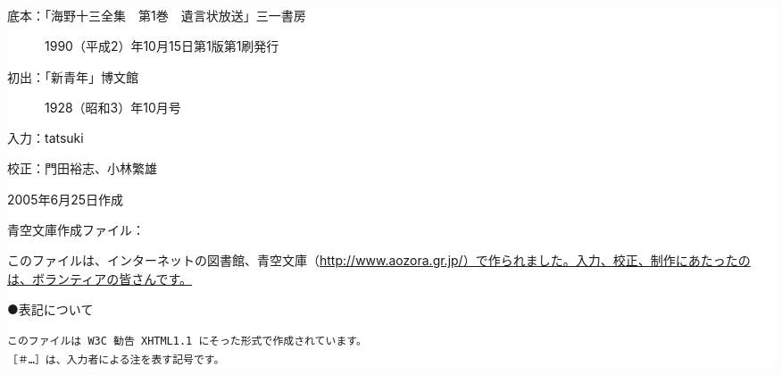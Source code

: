 











底本：「海野十三全集　第1巻　遺言状放送」三一書房


　　　1990（平成2）年10月15日第1版第1刷発行

初出：「新青年」博文館

　　　1928（昭和3）年10月号

入力：tatsuki

校正：門田裕志、小林繁雄

2005年6月25日作成

青空文庫作成ファイル：

このファイルは、インターネットの図書館、青空文庫（http://www.aozora.gr.jp/）で作られました。入力、校正、制作にあたったのは、ボランティアの皆さんです。











●表記について


	このファイルは W3C 勧告 XHTML1.1 にそった形式で作成されています。
	［＃…］は、入力者による注を表す記号です。